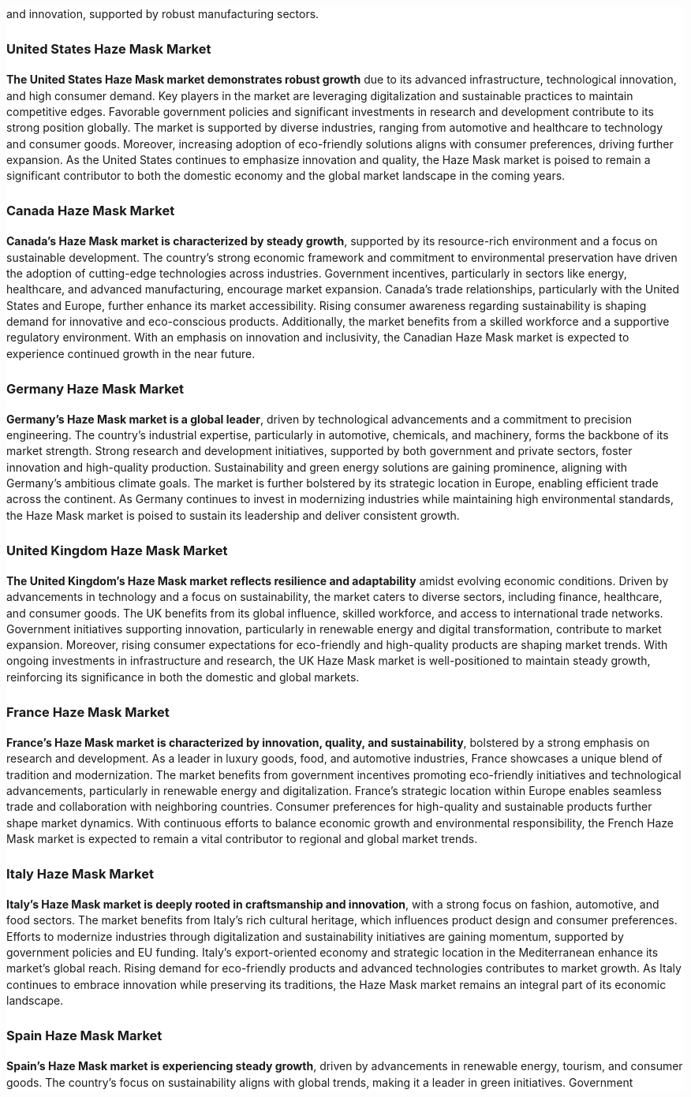and innovation, supported by robust manufacturing sectors.</span></em></p></blockquote><h3><strong>United States Haze Mask Market</strong></h3><p><strong>The United States Haze Mask market demonstrates robust growth</strong> due to its advanced infrastructure, technological innovation, and high consumer demand. Key players in the market are leveraging digitalization and sustainable practices to maintain competitive edges. Favorable government policies and significant investments in research and development contribute to its strong position globally. The market is supported by diverse industries, ranging from automotive and healthcare to technology and consumer goods. Moreover, increasing adoption of eco-friendly solutions aligns with consumer preferences, driving further expansion. As the United States continues to emphasize innovation and quality, the Haze Mask market is poised to remain a significant contributor to both the domestic economy and the global market landscape in the coming years.</p><h3><strong>Canada Haze Mask Market</strong></h3><p><strong>Canada&rsquo;s Haze Mask market is characterized by steady growth</strong>, supported by its resource-rich environment and a focus on sustainable development. The country&rsquo;s strong economic framework and commitment to environmental preservation have driven the adoption of cutting-edge technologies across industries. Government incentives, particularly in sectors like energy, healthcare, and advanced manufacturing, encourage market expansion. Canada&rsquo;s trade relationships, particularly with the United States and Europe, further enhance its market accessibility. Rising consumer awareness regarding sustainability is shaping demand for innovative and eco-conscious products. Additionally, the market benefits from a skilled workforce and a supportive regulatory environment. With an emphasis on innovation and inclusivity, the Canadian Haze Mask market is expected to experience continued growth in the near future.</p><h3><strong>Germany Haze Mask Market</strong></h3><p><strong>Germany&rsquo;s Haze Mask market is a global leader</strong>, driven by technological advancements and a commitment to precision engineering. The country&rsquo;s industrial expertise, particularly in automotive, chemicals, and machinery, forms the backbone of its market strength. Strong research and development initiatives, supported by both government and private sectors, foster innovation and high-quality production. Sustainability and green energy solutions are gaining prominence, aligning with Germany&rsquo;s ambitious climate goals. The market is further bolstered by its strategic location in Europe, enabling efficient trade across the continent. As Germany continues to invest in modernizing industries while maintaining high environmental standards, the Haze Mask market is poised to sustain its leadership and deliver consistent growth.</p><h3><strong>United Kingdom Haze Mask Market</strong></h3><p><strong>The United Kingdom&rsquo;s Haze Mask market reflects resilience and adaptability</strong> amidst evolving economic conditions. Driven by advancements in technology and a focus on sustainability, the market caters to diverse sectors, including finance, healthcare, and consumer goods. The UK benefits from its global influence, skilled workforce, and access to international trade networks. Government initiatives supporting innovation, particularly in renewable energy and digital transformation, contribute to market expansion. Moreover, rising consumer expectations for eco-friendly and high-quality products are shaping market trends. With ongoing investments in infrastructure and research, the UK Haze Mask market is well-positioned to maintain steady growth, reinforcing its significance in both the domestic and global markets.</p><h3><strong>France Haze Mask Market</strong></h3><p><strong>France&rsquo;s Haze Mask market is characterized by innovation, quality, and sustainability</strong>, bolstered by a strong emphasis on research and development. As a leader in luxury goods, food, and automotive industries, France showcases a unique blend of tradition and modernization. The market benefits from government incentives promoting eco-friendly initiatives and technological advancements, particularly in renewable energy and digitalization. France&rsquo;s strategic location within Europe enables seamless trade and collaboration with neighboring countries. Consumer preferences for high-quality and sustainable products further shape market dynamics. With continuous efforts to balance economic growth and environmental responsibility, the French Haze Mask market is expected to remain a vital contributor to regional and global market trends.</p><h3><strong>Italy Haze Mask Market</strong></h3><p><strong>Italy&rsquo;s Haze Mask market is deeply rooted in craftsmanship and innovation</strong>, with a strong focus on fashion, automotive, and food sectors. The market benefits from Italy&rsquo;s rich cultural heritage, which influences product design and consumer preferences. Efforts to modernize industries through digitalization and sustainability initiatives are gaining momentum, supported by government policies and EU funding. Italy&rsquo;s export-oriented economy and strategic location in the Mediterranean enhance its market&rsquo;s global reach. Rising demand for eco-friendly products and advanced technologies contributes to market growth. As Italy continues to embrace innovation while preserving its traditions, the Haze Mask market remains an integral part of its economic landscape.</p><h3><strong>Spain Haze Mask Market</strong></h3><p><strong>Spain&rsquo;s Haze Mask market is experiencing steady growth</strong>, driven by advancements in renewable energy, tourism, and consumer goods. The country&rsquo;s focus on sustainability aligns with global trends, making it a leader in green initiatives. Government